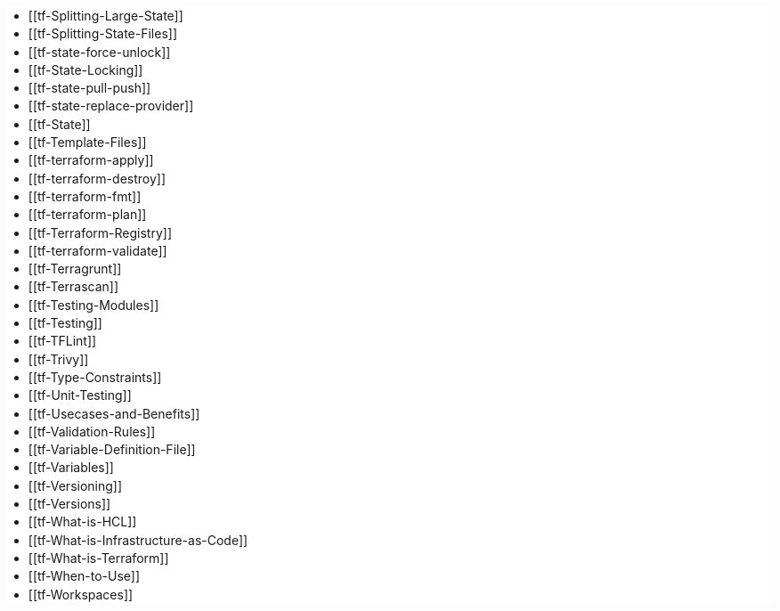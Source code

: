 - [[tf-Splitting-Large-State]]
- [[tf-Splitting-State-Files]]
- [[tf-state-force-unlock]]
- [[tf-State-Locking]]
- [[tf-state-pull-push]]
- [[tf-state-replace-provider]]
- [[tf-State]]
- [[tf-Template-Files]]
- [[tf-terraform-apply]]
- [[tf-terraform-destroy]]
- [[tf-terraform-fmt]]
- [[tf-terraform-plan]]
- [[tf-Terraform-Registry]]
- [[tf-terraform-validate]]
- [[tf-Terragrunt]]
- [[tf-Terrascan]]
- [[tf-Testing-Modules]]
- [[tf-Testing]]
- [[tf-TFLint]]
- [[tf-Trivy]]
- [[tf-Type-Constraints]]
- [[tf-Unit-Testing]]
- [[tf-Usecases-and-Benefits]]
- [[tf-Validation-Rules]]
- [[tf-Variable-Definition-File]]
- [[tf-Variables]]
- [[tf-Versioning]]
- [[tf-Versions]]
- [[tf-What-is-HCL]]
- [[tf-What-is-Infrastructure-as-Code]]
- [[tf-What-is-Terraform]]
- [[tf-When-to-Use]]
- [[tf-Workspaces]]
